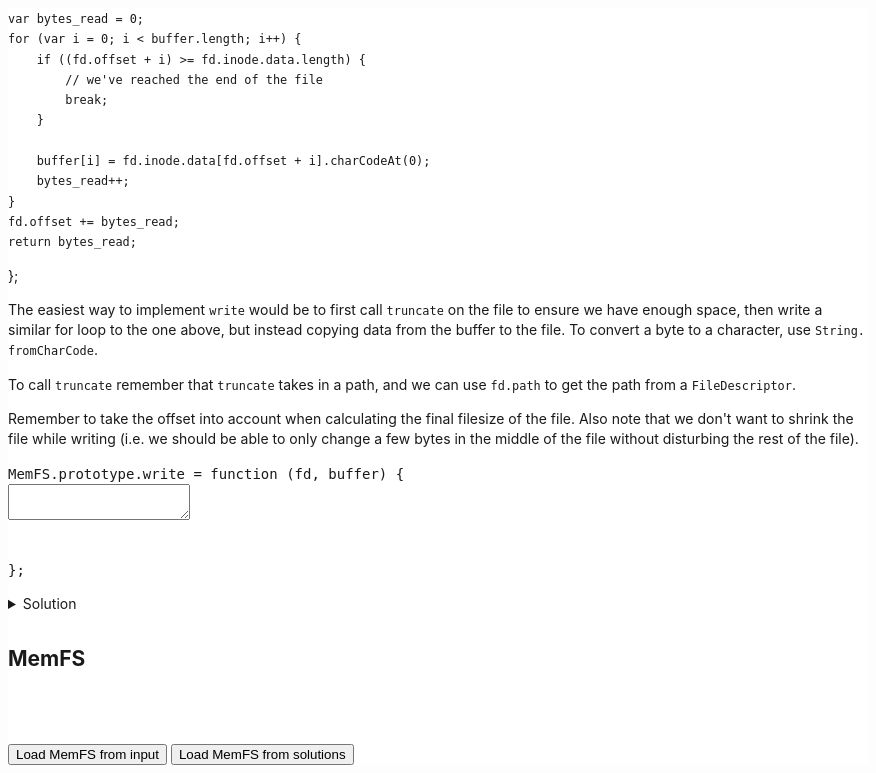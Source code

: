     var bytes_read = 0;
    for (var i = 0; i < buffer.length; i++) {
        if ((fd.offset + i) >= fd.inode.data.length) {
            // we've reached the end of the file
            break;
        }

        buffer[i] = fd.inode.data[fd.offset + i].charCodeAt(0); 
        bytes_read++;
    }
    fd.offset += bytes_read; 
    return bytes_read;
};
</pre>
</details>

The easiest way to implement `write` would be to first call `truncate` on the file to ensure we have enough space,
then write a similar for loop to the one above, but instead copying data from the buffer to the file.
To convert a byte to a character, use `String.fromCharCode`.

To call `truncate` remember that `truncate` takes in a path, and we can use `fd.path` to get the path from a `FileDescriptor`.

Remember to take the offset into account when calculating the final filesize of the file.
Also note that we don't want to shrink the file while writing (i.e. we should be able to only change a few bytes in the middle of the file without disturbing the rest of the file).

<pre id="write_memfs">
MemFS.prototype.write = function (fd, buffer) {
<textarea class="code" id="write_input"></textarea> 
};
</pre>
<script>
cache_input("write_input");
</script>
<details><summary>Solution</summary></details>

## MemFS
<h2 id="shell_type"></h2>
<div id="shell_parent"></div>
<br>
<br>
<button onclick="load_memfs(false)">Load MemFS from input</button>
<button onclick="load_memfs(true)">Load MemFS from solutions</button>
